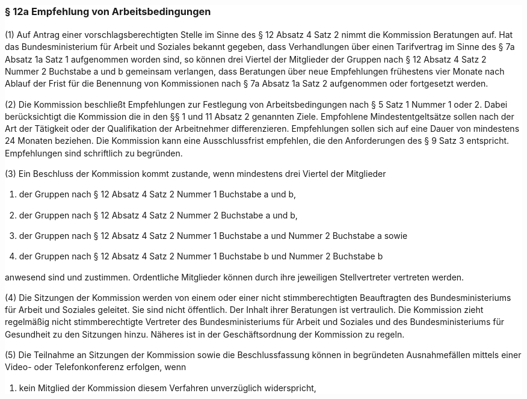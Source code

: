 
### § 12a Empfehlung von Arbeitsbedingungen

(1) Auf Antrag einer vorschlagsberechtigten Stelle im Sinne des § 12
Absatz 4 Satz 2 nimmt die Kommission Beratungen auf. Hat das
Bundesministerium für Arbeit und Soziales bekannt gegeben, dass
Verhandlungen über einen Tarifvertrag im Sinne des § 7a Absatz 1a Satz
1 aufgenommen worden sind, so können drei Viertel der Mitglieder der
Gruppen nach § 12 Absatz 4 Satz 2 Nummer 2 Buchstabe a und b gemeinsam
verlangen, dass Beratungen über neue Empfehlungen frühestens vier
Monate nach Ablauf der Frist für die Benennung von Kommissionen nach §
7a Absatz 1a Satz 2 aufgenommen oder fortgesetzt werden.

(2) Die Kommission beschließt Empfehlungen zur Festlegung von
Arbeitsbedingungen nach § 5 Satz 1 Nummer 1 oder 2. Dabei
berücksichtigt die Kommission die in den §§ 1 und 11 Absatz 2
genannten Ziele. Empfohlene Mindestentgeltsätze sollen nach der Art
der Tätigkeit oder der Qualifikation der Arbeitnehmer differenzieren.
Empfehlungen sollen sich auf eine Dauer von mindestens 24 Monaten
beziehen. Die Kommission kann eine Ausschlussfrist empfehlen, die den
Anforderungen des § 9 Satz 3 entspricht. Empfehlungen sind schriftlich
zu begründen.

(3) Ein Beschluss der Kommission kommt zustande, wenn mindestens drei
Viertel der Mitglieder

1.  der Gruppen nach § 12 Absatz 4 Satz 2 Nummer 1 Buchstabe a und b,


2.  der Gruppen nach § 12 Absatz 4 Satz 2 Nummer 2 Buchstabe a und b,


3.  der Gruppen nach § 12 Absatz 4 Satz 2 Nummer 1 Buchstabe a und Nummer
    2 Buchstabe a sowie


4.  der Gruppen nach § 12 Absatz 4 Satz 2 Nummer 1 Buchstabe b und Nummer
    2 Buchstabe b



anwesend sind und zustimmen. Ordentliche Mitglieder können durch ihre
jeweiligen Stellvertreter vertreten werden.

(4) Die Sitzungen der Kommission werden von einem oder einer nicht
stimmberechtigten Beauftragten des Bundesministeriums für Arbeit und
Soziales geleitet. Sie sind nicht öffentlich. Der Inhalt ihrer
Beratungen ist vertraulich. Die Kommission zieht regelmäßig nicht
stimmberechtigte Vertreter des Bundesministeriums für Arbeit und
Soziales und des Bundesministeriums für Gesundheit zu den Sitzungen
hinzu. Näheres ist in der Geschäftsordnung der Kommission zu regeln.

(5) Die Teilnahme an Sitzungen der Kommission sowie die
Beschlussfassung können in begründeten Ausnahmefällen mittels einer
Video- oder Telefonkonferenz erfolgen, wenn

1.  kein Mitglied der Kommission diesem Verfahren unverzüglich
    widerspricht,
